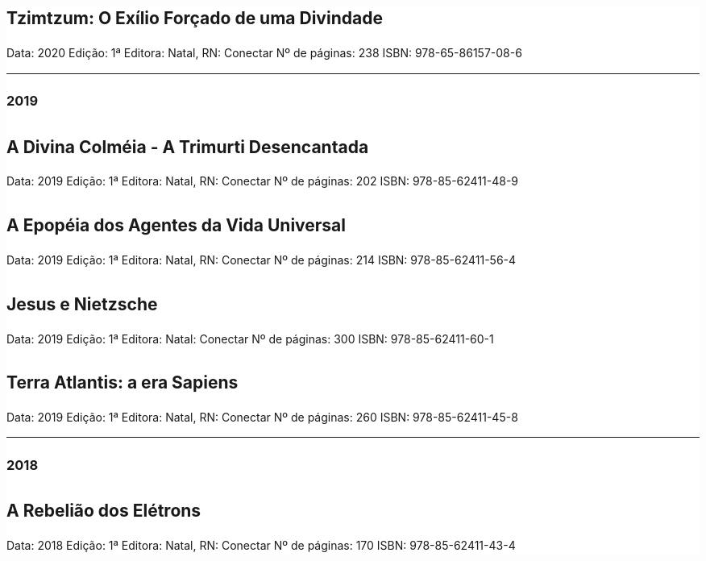 ## Tzimtzum: O Exílio Forçado de uma Divindade 
Data: 2020
Edição: 1ª
Editora: Natal, RN: Conectar
Nº de páginas: 238
ISBN: 978-65-86157-08-6

---
### 2019

## A Divina Colméia - A Trimurti Desencantada 
Data: 2019
Edição: 1ª
Editora: Natal, RN: Conectar
Nº de páginas: 202
ISBN: 978-85-62411-48-9

## A Epopéia dos Agentes da Vida Universal  
Data: 2019
Edição: 1ª
Editora: Natal, RN: Conectar
Nº de páginas: 214
ISBN: 978-85-62411-56-4

## Jesus e Nietzsche
Data: 2019
Edição: 1ª
Editora: Natal: Conectar
Nº de páginas: 300
ISBN: 978-85-62411-60-1

## Terra Atlantis: a era Sapiens  
Data: 2019
Edição: 1ª
Editora: Natal, RN: Conectar
Nº de páginas: 260
ISBN: 978-85-62411-45-8

---
### 2018

## A Rebelião dos Elétrons  
Data: 2018
Edição: 1ª
Editora: Natal, RN: Conectar
Nº de páginas: 170
ISBN: 978-85-62411-43-4
